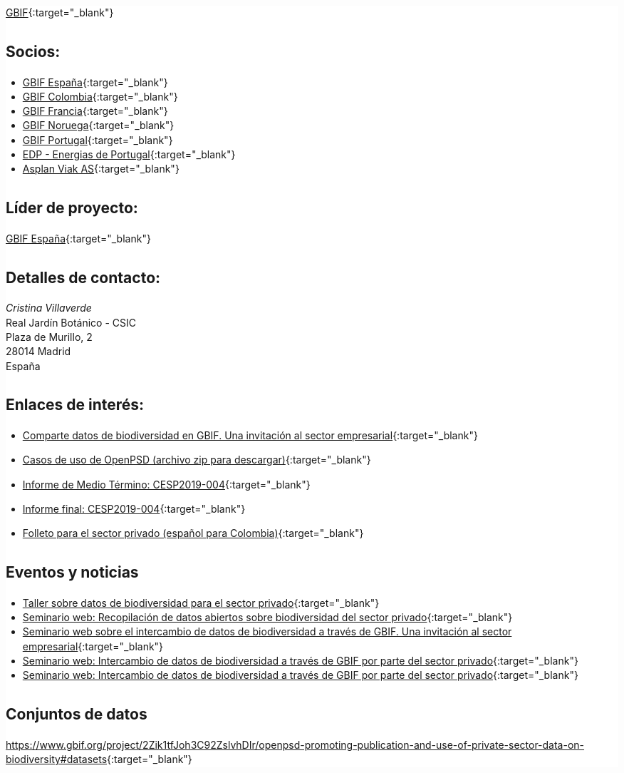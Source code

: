 [GBIF](http://www.gbif.org/){:target="_blank"}


## Socios:
* [GBIF España](http://www.gbif.es/){:target="_blank"}
* [GBIF Colombia](https://www.gbif.org/country/CO/about){:target="_blank"}
* [GBIF Francia](http://www.gbif.fr/){:target="_blank"}
* [GBIF Noruega](http://www.gbif.no/){:target="_blank"}
* [GBIF Portugal](http://www.gbif.pt/){:target="_blank"}
* [EDP - Energias de Portugal](https://www.gbif.org/publisher/e5150835-f502-424c-b470-24dd496b1b18){:target="_blank"}
* [Asplan Viak AS](https://www.gbif.org/publisher/612c9b58-e739-4af4-a038-4b3901fa5649){:target="_blank"}

## Líder de proyecto:

[GBIF España](http://www.gbif.es/){:target="_blank"}


## Detalles de contacto:

*Cristina Villaverde*  
Real Jardín Botánico - CSIC  
Plaza de Murillo, 2  
28014 Madrid  
España  

## Enlaces de interés:

- [Comparte datos de biodiversidad en GBIF. Una invitación al sector empresarial](https://www.youtube.com/watch?v=RpekFNVIM64){:target="_blank"}

- [Casos de uso de OpenPSD (archivo zip para descargar)](https://www.gbif.es/wp-content/uploads/2019/05/Use_cases_OpenPSD.zip){:target="_blank"}

- [Informe de Medio Término: CESP2019-004](https://assets.ctfassets.net/uo17ejk9rkwj/4Yv5lrvra2QLJ4x3FAFpuR/ec9c04c89c9330c701702b594c28773c/2019_CESP_Mid-term_narrative_report_CESP2019-004_Approved.pdf){:target="_blank"}
- [Informe final: CESP2019-004](https://assets.ctfassets.net/uo17ejk9rkwj/5eZzqPb1bvJe3u9481cWc3/9c13cdab73c61c5803267da15a5a1173/CESP2019-004_Final_report_WEB.pdf){:target="_blank"}
- [Folleto para el sector privado (español para Colombia)](https://assets.ctfassets.net/uo17ejk9rkwj/2e5zyJWPtriSZOLSOQRtds/02daca3baa07a34f9547a18ff2df34e1/Leaflet-Master-COL.pdf){:target="_blank"}
 
## Eventos y noticias

- [Taller sobre datos de biodiversidad para el sector privado](https://www.gbif.org/event/suRoE0lByoPo07AgKblmb/workshop-on-biodiversity-data-for-the-private-sector){:target="_blank"}
- [Seminario web: Recopilación de datos abiertos sobre biodiversidad del sector privado](https://www.gbif.org/event/45XHtato7JUaB1bXzVM82R/webinar-bringing-together-open-data-on-biodiversity-from-the-private-sector){:target="_blank"}
- [Seminario web sobre el intercambio de datos de biodiversidad a través de GBIF. Una invitación al sector empresarial](https://www.gbif.org/event/527H15kJAUzBHoWDTRWUMk/webinar-on-sharing-biodiverity-data-through-gbif-an-invitation-to-the-business-sector){:target="_blank"}
- [Seminario web: Intercambio de datos de biodiversidad a través de GBIF por parte del sector privado](https://www.gbif.org/event/wP8ssNUfsHUUCa3KJceEX/webinar-biodiversity-data-sharing-through-gbif-by-the-private-sector){:target="_blank"}
- [Seminario web: Intercambio de datos de biodiversidad a través de GBIF por parte del sector privado](https://www.gbif.org/event/2HK5b8RvZYCPFCRrfbDMpD/webinar-biodiversity-data-sharing-through-gbif-by-the-private-sector){:target="_blank"}

## Conjuntos de datos

<https://www.gbif.org/project/2Zik1tfJoh3C92ZslvhDIr/openpsd-promoting-publication-and-use-of-private-sector-data-on-biodiversity#datasets>{:target="_blank"}
